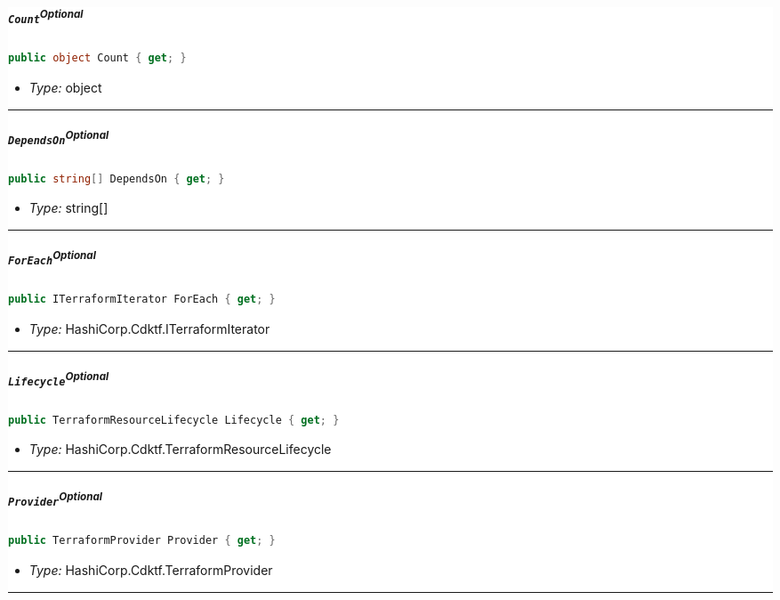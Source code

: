 ##### `Count`<sup>Optional</sup> <a name="Count" id="@cdktf/provider-azurerm.elasticSanVolumeGroup.ElasticSanVolumeGroup.property.count"></a>

```csharp
public object Count { get; }
```

- *Type:* object

---

##### `DependsOn`<sup>Optional</sup> <a name="DependsOn" id="@cdktf/provider-azurerm.elasticSanVolumeGroup.ElasticSanVolumeGroup.property.dependsOn"></a>

```csharp
public string[] DependsOn { get; }
```

- *Type:* string[]

---

##### `ForEach`<sup>Optional</sup> <a name="ForEach" id="@cdktf/provider-azurerm.elasticSanVolumeGroup.ElasticSanVolumeGroup.property.forEach"></a>

```csharp
public ITerraformIterator ForEach { get; }
```

- *Type:* HashiCorp.Cdktf.ITerraformIterator

---

##### `Lifecycle`<sup>Optional</sup> <a name="Lifecycle" id="@cdktf/provider-azurerm.elasticSanVolumeGroup.ElasticSanVolumeGroup.property.lifecycle"></a>

```csharp
public TerraformResourceLifecycle Lifecycle { get; }
```

- *Type:* HashiCorp.Cdktf.TerraformResourceLifecycle

---

##### `Provider`<sup>Optional</sup> <a name="Provider" id="@cdktf/provider-azurerm.elasticSanVolumeGroup.ElasticSanVolumeGroup.property.provider"></a>

```csharp
public TerraformProvider Provider { get; }
```

- *Type:* HashiCorp.Cdktf.TerraformProvider

---

